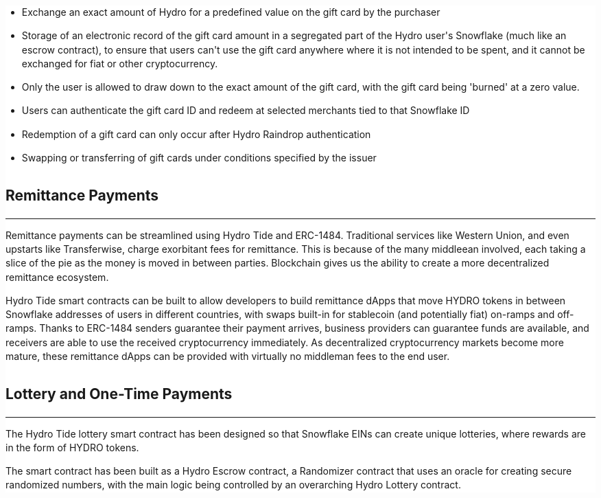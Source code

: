   

- Exchange an exact amount of Hydro for a predefined value on the gift card by the purchaser

  

- Storage of an electronic record of the gift card amount in a segregated part of the Hydro user's Snowflake (much like an escrow contract), to ensure that users can't use the gift card anywhere where it is not intended to be spent, and it cannot be exchanged for fiat or other cryptocurrency.

  

- Only the user is allowed to draw down to the exact amount of the gift card, with the gift card being 'burned' at a zero value.

  

- Users can authenticate the gift card ID and redeem at selected merchants tied to that Snowflake ID

  

- Redemption of a gift card can only occur after Hydro Raindrop authentication

  

- Swapping or transferring of gift cards under conditions specified by the issuer

  

## Remittance Payments

-------------------

  

Remittance payments can be streamlined using Hydro Tide and ERC-1484. Traditional services like Western Union, and even upstarts like Transferwise, charge exorbitant fees for remittance. This is because of the many middleean involved, each taking a slice of the pie as the money is moved in between parties. Blockchain gives us the ability to create a more decentralized remittance ecosystem.

  

Hydro Tide smart contracts can be built to allow developers to build remittance dApps that move HYDRO tokens in between Snowflake addresses of users in different countries, with swaps built-in for stablecoin (and potentially fiat) on-ramps and off-ramps. Thanks to ERC-1484 senders guarantee their payment arrives, business providers can guarantee funds are available, and receivers are able to use the received cryptocurrency immediately. As decentralized cryptocurrency markets become more mature, these remittance dApps can be provided with virtually no middleman fees to the end user.

  

## Lottery and One-Time Payments

-----------------------------

  

The Hydro Tide lottery smart contract has been designed so that Snowflake EINs can create unique lotteries, where rewards are in the form of HYDRO tokens.

  

The smart contract has been built as a Hydro Escrow contract, a Randomizer contract that uses an oracle for creating secure randomized numbers, with the main logic being controlled by an overarching Hydro Lottery contract.
